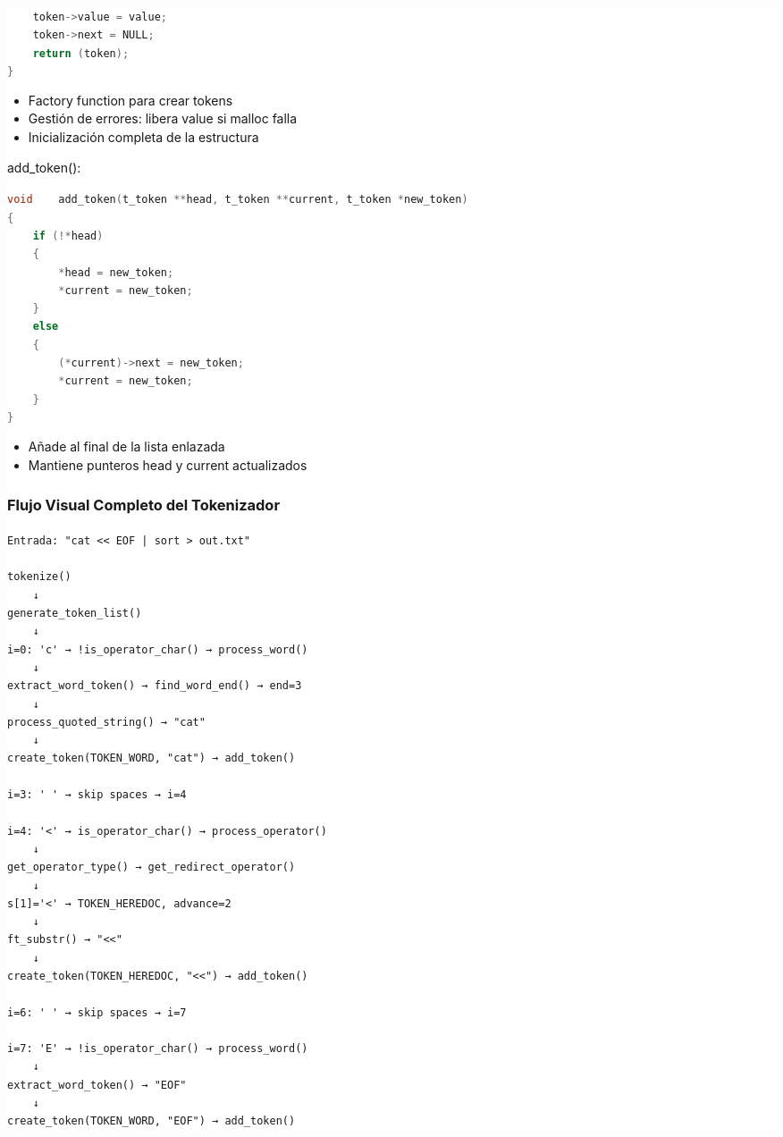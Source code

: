 ```c
    token->value = value;
    token->next = NULL;
    return (token);
}
```
* Factory function para crear tokens
* Gestión de errores: libera value si malloc falla
* Inicialización completa de la estructura

add_token():
```c
void	add_token(t_token **head, t_token **current, t_token *new_token)
{
    if (!*head)
    {
        *head = new_token;
        *current = new_token;
    }
    else
    {
        (*current)->next = new_token;
        *current = new_token;
    }
}
```
* Añade al final de la lista enlazada
* Mantiene punteros head y current actualizados

### Flujo Visual Completo del Tokenizador
```
Entrada: "cat << EOF | sort > out.txt"

tokenize()
    ↓
generate_token_list()
    ↓
i=0: 'c' → !is_operator_char() → process_word()
    ↓
extract_word_token() → find_word_end() → end=3
    ↓
process_quoted_string() → "cat"
    ↓
create_token(TOKEN_WORD, "cat") → add_token()

i=3: ' ' → skip spaces → i=4

i=4: '<' → is_operator_char() → process_operator()
    ↓
get_operator_type() → get_redirect_operator() 
    ↓
s[1]='<' → TOKEN_HEREDOC, advance=2
    ↓
ft_substr() → "<<"
    ↓
create_token(TOKEN_HEREDOC, "<<") → add_token()

i=6: ' ' → skip spaces → i=7

i=7: 'E' → !is_operator_char() → process_word()
    ↓
extract_word_token() → "EOF"
    ↓
create_token(TOKEN_WORD, "EOF") → add_token()

```